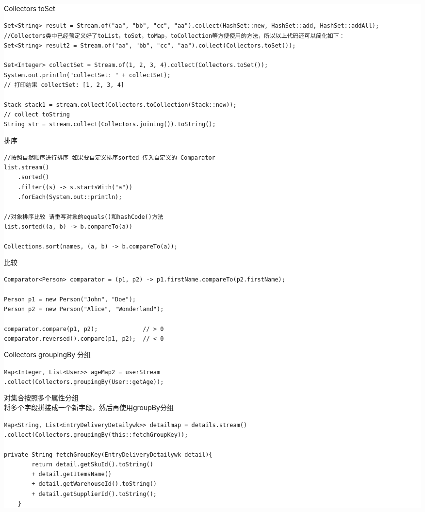     

Collectors toSet

    Set<String> result = Stream.of("aa", "bb", "cc", "aa").collect(HashSet::new, HashSet::add, HashSet::addAll);
    //Collectors类中已经预定义好了toList，toSet，toMap，toCollection等方便使用的方法，所以以上代码还可以简化如下：
    Set<String> result2 = Stream.of("aa", "bb", "cc", "aa").collect(Collectors.toSet());
    
    Set<Integer> collectSet = Stream.of(1, 2, 3, 4).collect(Collectors.toSet());
    System.out.println("collectSet: " + collectSet);
    // 打印结果 collectSet: [1, 2, 3, 4]
    
    Stack stack1 = stream.collect(Collectors.toCollection(Stack::new));
    // collect toString
    String str = stream.collect(Collectors.joining()).toString();
    

排序

    //按照自然顺序进行排序 如果要自定义排序sorted 传入自定义的 Comparator
    list.stream()
        .sorted()
        .filter((s) -> s.startsWith("a"))
        .forEach(System.out::println);
    
    //对象排序比较 请重写对象的equals()和hashCode()方法
    list.sorted((a, b) -> b.compareTo(a))
    
    Collections.sort(names, (a, b) -> b.compareTo(a));
    

比较

    Comparator<Person> comparator = (p1, p2) -> p1.firstName.compareTo(p2.firstName);
    
    Person p1 = new Person("John", "Doe");
    Person p2 = new Person("Alice", "Wonderland");
    
    comparator.compare(p1, p2);             // > 0
    comparator.reversed().compare(p1, p2);  // < 0
    

Collectors groupingBy 分组

    Map<Integer, List<User>> ageMap2 = userStream
    .collect(Collectors.groupingBy(User::getAge));
    

对集合按照多个属性分组  
将多个字段拼接成一个新字段，然后再使用groupBy分组

    Map<String, List<EntryDeliveryDetailywk>> detailmap = details.stream()
    .collect(Collectors.groupingBy(this::fetchGroupKey));
    
    private String fetchGroupKey(EntryDeliveryDetailywk detail){
            return detail.getSkuId().toString() 
            + detail.getItemsName() 
            + detail.getWarehouseId().toString()   
            + detail.getSupplierId().toString();
        }
    
